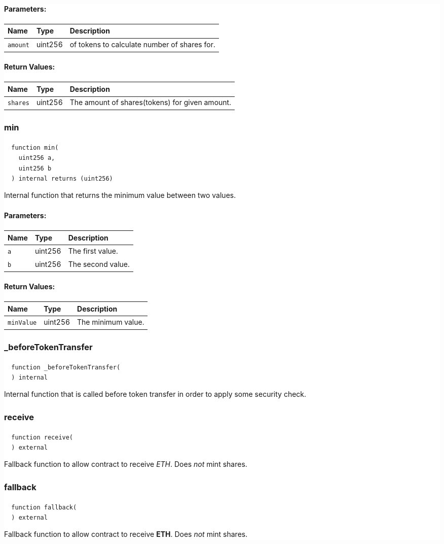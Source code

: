 
#### Parameters:
| Name | Type | Description                                                          |
| :--- | :--- | :------------------------------------------------------------------- |
|`amount` | uint256 | of tokens to calculate number of shares for.

#### Return Values:
| Name                           | Type          | Description                                                                  |
| :----------------------------- | :------------ | :--------------------------------------------------------------------------- |
|`shares`| uint256 | The amount of shares(tokens) for given amount.
### min
```solidity
  function min(
    uint256 a,
    uint256 b
  ) internal returns (uint256)
```
Internal function that returns the minimum value between two values.


#### Parameters:
| Name | Type | Description                                                          |
| :--- | :--- | :------------------------------------------------------------------- |
|`a` | uint256 |  The first value.
|`b` | uint256 |  The second value.

#### Return Values:
| Name                           | Type          | Description                                                                  |
| :----------------------------- | :------------ | :--------------------------------------------------------------------------- |
|`minValue`| uint256 | The minimum value.
### _beforeTokenTransfer
```solidity
  function _beforeTokenTransfer(
  ) internal
```
Internal function that is called before token transfer in order to apply some security check.



### receive
```solidity
  function receive(
  ) external
```
Fallback function to allow contract to receive *ETH*.
Does _not_ mint shares.



### fallback
```solidity
  function fallback(
  ) external
```
Fallback function to allow contract to receive **ETH**.
Does _not_ mint shares.



